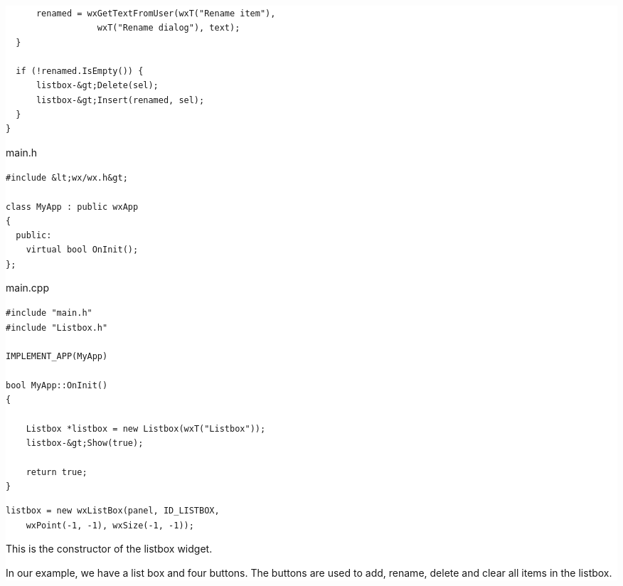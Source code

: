 ```
      renamed = wxGetTextFromUser(wxT("Rename item"), 
                  wxT("Rename dialog"), text);
  } 

  if (!renamed.IsEmpty()) {
      listbox-&gt;Delete(sel);
      listbox-&gt;Insert(renamed, sel);
  }
}

```

main.h
  

```
#include &lt;wx/wx.h&gt;

class MyApp : public wxApp
{
  public:
    virtual bool OnInit();
};

```

main.cpp
  

```
#include "main.h"
#include "Listbox.h"

IMPLEMENT_APP(MyApp)

bool MyApp::OnInit()
{

    Listbox *listbox = new Listbox(wxT("Listbox"));
    listbox-&gt;Show(true);

    return true;
}

```

```
listbox = new wxListBox(panel, ID_LISTBOX, 
    wxPoint(-1, -1), wxSize(-1, -1));

```

This is the constructor of the listbox widget.

In our example, we have a list box and four buttons. The buttons are 
used to add, rename, delete and clear all items in the listbox.
